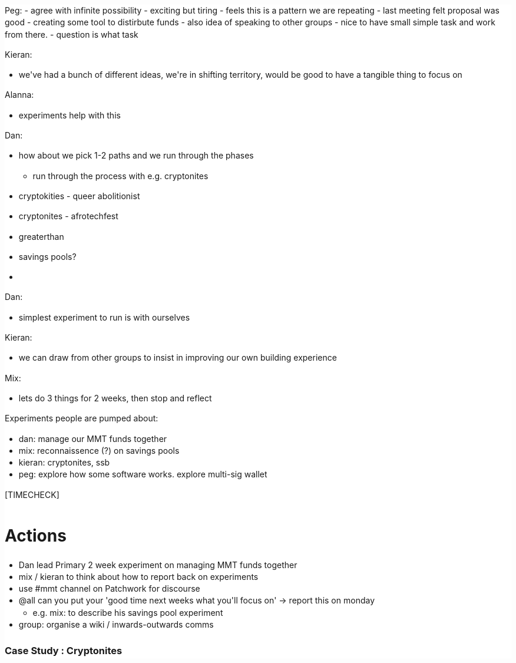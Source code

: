 Peg: 
    - agree with infinite possibility - exciting but tiring
    - feels this is a pattern we are repeating
    - last meeting felt proposal was good - creating some tool to distirbute funds
    - also idea of speaking to other groups
    - nice to have small simple task and work from there.
    - question is what task

Kieran:
  - we've had a bunch of different ideas, we're in shifting territory, would be good to have a tangible thing to focus on


Alanna:
  - experiments help with this

Dan:
  - how about we pick 1-2 paths and we run through the phases
    - run through the process with e.g. cryptonites

  - cryptokities - queer abolitionist
  - cryptonites - afrotechfest
  - greaterthan
  - savings pools?
  - 

Dan:
  - simplest experiment to run is with ourselves

Kieran:
  - we can draw from other groups to insist in improving our own building experience

Mix:
  - lets do 3 things for 2 weeks, then stop and reflect

Experiments people are pumped about:
  - dan: manage our MMT funds together
  - mix: reconnaissence (?) on savings pools
  - kieran: cryptonites, ssb
  - peg: explore how some software works. explore multi-sig wallet

[TIMECHECK] 

# Actions 

  - Dan lead Primary 2 week experiment on managing MMT funds together
  - mix / kieran to think about how to report back on experiments
  - use #mmt channel on Patchwork for discourse
  - @all can you put your 'good time next weeks what you'll focus on' -> report this on monday
    - e.g. mix: to describe his savings pool experiment
  - group: organise a wiki / inwards-outwards comms



### Case Study : Cryptonites
